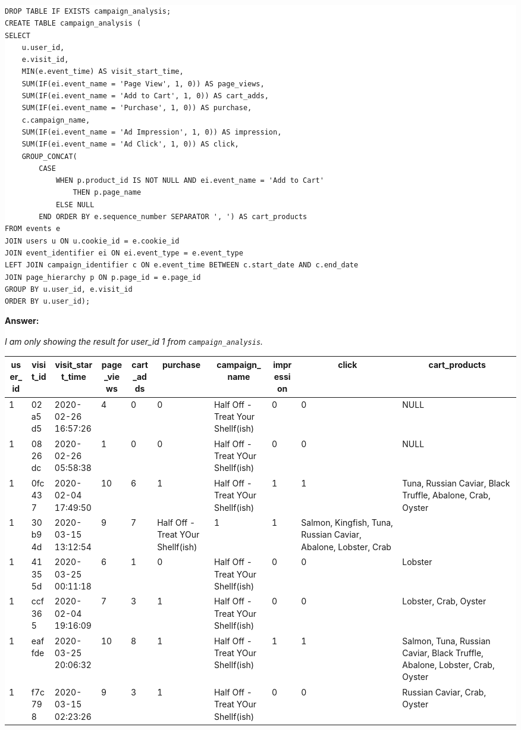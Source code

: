 ```mysql
DROP TABLE IF EXISTS campaign_analysis; 
CREATE TABLE campaign_analysis (
SELECT 
	u.user_id, 
    e.visit_id, 
    MIN(e.event_time) AS visit_start_time, 
    SUM(IF(ei.event_name = 'Page View', 1, 0)) AS page_views, 
    SUM(IF(ei.event_name = 'Add to Cart', 1, 0)) AS cart_adds, 
    SUM(IF(ei.event_name = 'Purchase', 1, 0)) AS purchase, 
    c.campaign_name, 
    SUM(IF(ei.event_name = 'Ad Impression', 1, 0)) AS impression, 
    SUM(IF(ei.event_name = 'Ad Click', 1, 0)) AS click,
    GROUP_CONCAT(
 		CASE
 			WHEN p.product_id IS NOT NULL AND ei.event_name = 'Add to Cart' 
 				THEN p.page_name
 			ELSE NULL
		END ORDER BY e.sequence_number SEPARATOR ', ') AS cart_products  
FROM events e
JOIN users u ON u.cookie_id = e.cookie_id
JOIN event_identifier ei ON ei.event_type = e.event_type
LEFT JOIN campaign_identifier c ON e.event_time BETWEEN c.start_date AND c.end_date
JOIN page_hierarchy p ON p.page_id = e.page_id
GROUP BY u.user_id, e.visit_id
ORDER BY u.user_id); 
```

**Answer:** 


*I am only showing the result for user_id 1 from `campaign_analysis`.*

|user_id|visit_id|visit_start_time|page_views|cart_adds|purchase|campaign_name|impression|click|cart_products|
|-------|--------|----------------|----------|---------|--------|--------------|---------|-----|------------|
|1|02a5d5|2020-02-26 16:57:26|4|0|0|Half Off - Treat Your Shellf(ish)|0|0|NULL|
|1|0826dc|2020-02-26 05:58:38|1|0|0|Half Off - Treat YOur Shellf(ish)|0|0|NULL|
|1|0fc437|2020-02-04 17:49:50|10|6|1|Half Off - Treat YOur Shellf(ish)|1|1|Tuna, Russian Caviar, Black Truffle, Abalone, Crab, Oyster|
|1|30b94d|2020-03-15 13:12:54|9|7|Half Off - Treat YOur Shellf(ish)|1|1|Salmon, Kingfish, Tuna, Russian Caviar, Abalone, Lobster, Crab|
|1|41355d|2020-03-25 00:11:18|6|1|0|Half Off - Treat YOur Shellf(ish)|0|0|Lobster|
|1|ccf365|2020-02-04 19:16:09|7|3|1|Half Off - Treat YOur Shellf(ish)|0|0|Lobster, Crab, Oyster|
|1|eaffde|2020-03-25 20:06:32|10|8|1|Half Off - Treat YOur Shellf(ish)|1|1|Salmon, Tuna, Russian Caviar, Black Truffle, Abalone, Lobster, Crab, Oyster|
|1|f7c798|2020-03-15 02:23:26|9|3|1|Half Off - Treat YOur Shellf(ish)|0|0|Russian Caviar, Crab, Oyster|








